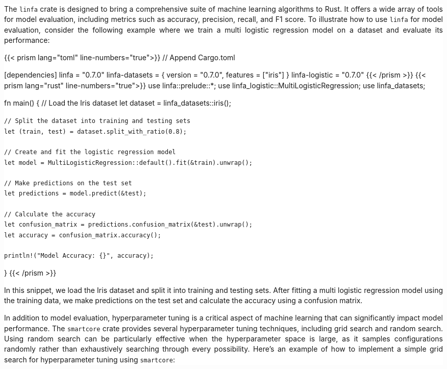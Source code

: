 <p style="text-align: justify;">
The <code>linfa</code> crate is designed to bring a comprehensive suite of machine learning algorithms to Rust. It offers a wide array of tools for model evaluation, including metrics such as accuracy, precision, recall, and F1 score. To illustrate how to use <code>linfa</code> for model evaluation, consider the following example where we train a multi logistic regression model on a dataset and evaluate its performance:
</p>

{{< prism lang="toml" line-numbers="true">}}
// Append Cargo.toml

[dependencies]
linfa = "0.7.0"
linfa-datasets = { version = "0.7.0", features = ["iris"] }
linfa-logistic = "0.7.0"
{{< /prism >}}
{{< prism lang="rust" line-numbers="true">}}
use linfa::prelude::*;
use linfa_logistic::MultiLogisticRegression;
use linfa_datasets;

fn main() {
    // Load the Iris dataset
    let dataset = linfa_datasets::iris();
    
    // Split the dataset into training and testing sets
    let (train, test) = dataset.split_with_ratio(0.8);
    
    // Create and fit the logistic regression model
    let model = MultiLogisticRegression::default().fit(&train).unwrap();

    // Make predictions on the test set
    let predictions = model.predict(&test);
    
    // Calculate the accuracy
    let confusion_matrix = predictions.confusion_matrix(&test).unwrap();
    let accuracy = confusion_matrix.accuracy();

    println!("Model Accuracy: {}", accuracy);
}
{{< /prism >}}
<p style="text-align: justify;">
In this snippet, we load the Iris dataset and split it into training and testing sets. After fitting a multi logistic regression model using the training data, we make predictions on the test set and calculate the accuracy using a confusion matrix.
</p>

<p style="text-align: justify;">
In addition to model evaluation, hyperparameter tuning is a critical aspect of machine learning that can significantly impact model performance. The <code>smartcore</code> crate provides several hyperparameter tuning techniques, including grid search and random search. Using random search can be particularly effective when the hyperparameter space is large, as it samples configurations randomly rather than exhaustively searching through every possibility. Here’s an example of how to implement a simple grid search for hyperparameter tuning using <code>smartcore</code>:
</p>
